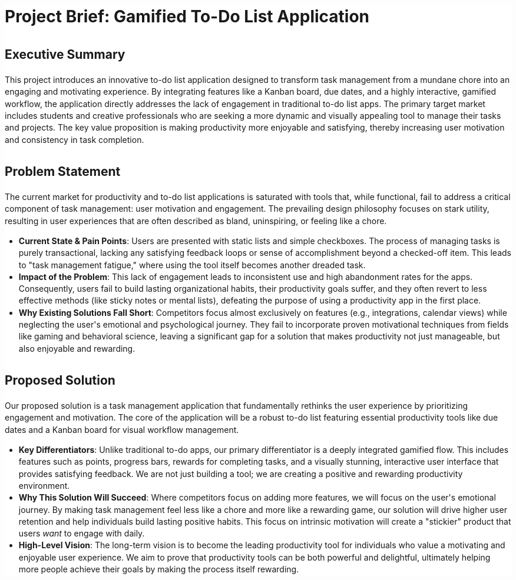 # Project Brief: Gamified To-Do List Application

## Executive Summary
This project introduces an innovative to-do list application designed to transform task management from a mundane chore into an engaging and motivating experience. By integrating features like a Kanban board, due dates, and a highly interactive, gamified workflow, the application directly addresses the lack of engagement in traditional to-do list apps. The primary target market includes students and creative professionals who are seeking a more dynamic and visually appealing tool to manage their tasks and projects. The key value proposition is making productivity more enjoyable and satisfying, thereby increasing user motivation and consistency in task completion.

## Problem Statement
The current market for productivity and to-do list applications is saturated with tools that, while functional, fail to address a critical component of task management: user motivation and engagement. The prevailing design philosophy focuses on stark utility, resulting in user experiences that are often described as bland, uninspiring, or feeling like a chore.

* **Current State & Pain Points**: Users are presented with static lists and simple checkboxes. The process of managing tasks is purely transactional, lacking any satisfying feedback loops or sense of accomplishment beyond a checked-off item. This leads to "task management fatigue," where using the tool itself becomes another dreaded task.
* **Impact of the Problem**: This lack of engagement leads to inconsistent use and high abandonment rates for the apps. Consequently, users fail to build lasting organizational habits, their productivity goals suffer, and they often revert to less effective methods (like sticky notes or mental lists), defeating the purpose of using a productivity app in the first place.
* **Why Existing Solutions Fall Short**: Competitors focus almost exclusively on features (e.g., integrations, calendar views) while neglecting the user's emotional and psychological journey. They fail to incorporate proven motivational techniques from fields like gaming and behavioral science, leaving a significant gap for a solution that makes productivity not just manageable, but also enjoyable and rewarding.

## Proposed Solution
Our proposed solution is a task management application that fundamentally rethinks the user experience by prioritizing engagement and motivation. The core of the application will be a robust to-do list featuring essential productivity tools like due dates and a Kanban board for visual workflow management.

* **Key Differentiators**: Unlike traditional to-do apps, our primary differentiator is a deeply integrated gamified flow. This includes features such as points, progress bars, rewards for completing tasks, and a visually stunning, interactive user interface that provides satisfying feedback. We are not just building a tool; we are creating a positive and rewarding productivity environment.
* **Why This Solution Will Succeed**: Where competitors focus on adding more features, we will focus on the user's emotional journey. By making task management feel less like a chore and more like a rewarding game, our solution will drive higher user retention and help individuals build lasting positive habits. This focus on intrinsic motivation will create a "stickier" product that users *want* to engage with daily.
* **High-Level Vision**: The long-term vision is to become the leading productivity tool for individuals who value a motivating and enjoyable user experience. We aim to prove that productivity tools can be both powerful and delightful, ultimately helping more people achieve their goals by making the process itself rewarding.
